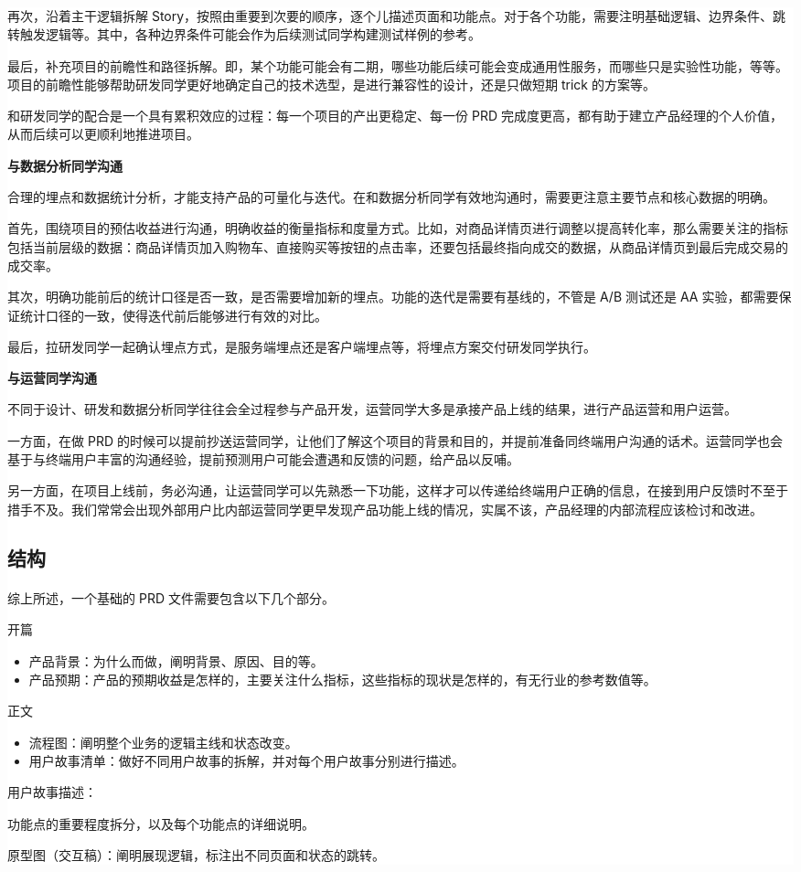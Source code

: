
再次，沿着主干逻辑拆解 Story，按照由重要到次要的顺序，逐个儿描述页面和功能点。对于各个功能，需要注明基础逻辑、边界条件、跳转触发逻辑等。其中，各种边界条件可能会作为后续测试同学构建测试样例的参考。 


最后，补充项目的前瞻性和路径拆解。即，某个功能可能会有二期，哪些功能后续可能会变成通用性服务，而哪些只是实验性功能，等等。项目的前瞻性能够帮助研发同学更好地确定自己的技术选型，是进行兼容性的设计，还是只做短期 trick 的方案等。 


和研发同学的配合是一个具有累积效应的过程：每一个项目的产出更稳定、每一份 PRD 完成度更高，都有助于建立产品经理的个人价值，从而后续可以更顺利地推进项目。 


**与数据分析同学沟通**


合理的埋点和数据统计分析，才能支持产品的可量化与迭代。在和数据分析同学有效地沟通时，需要更注意主要节点和核心数据的明确。 


首先，围绕项目的预估收益进行沟通，明确收益的衡量指标和度量方式。比如，对商品详情页进行调整以提高转化率，那么需要关注的指标包括当前层级的数据：商品详情页加入购物车、直接购买等按钮的点击率，还要包括最终指向成交的数据，从商品详情页到最后完成交易的成交率。 


其次，明确功能前后的统计口径是否一致，是否需要增加新的埋点。功能的迭代是需要有基线的，不管是 A/B 测试还是 AA 实验，都需要保证统计口径的一致，使得迭代前后能够进行有效的对比。 


最后，拉研发同学一起确认埋点方式，是服务端埋点还是客户端埋点等，将埋点方案交付研发同学执行。 


**与运营同学沟通**


不同于设计、研发和数据分析同学往往会全过程参与产品开发，运营同学大多是承接产品上线的结果，进行产品运营和用户运营。 


一方面，在做 PRD 的时候可以提前抄送运营同学，让他们了解这个项目的背景和目的，并提前准备同终端用户沟通的话术。运营同学也会基于与终端用户丰富的沟通经验，提前预测用户可能会遭遇和反馈的问题，给产品以反哺。 


另一方面，在项目上线前，务必沟通，让运营同学可以先熟悉一下功能，这样才可以传递给终端用户正确的信息，在接到用户反馈时不至于措手不及。我们常常会出现外部用户比内部运营同学更早发现产品功能上线的情况，实属不该，产品经理的内部流程应该检讨和改进。 


结构
--


综上所述，一个基础的 PRD 文件需要包含以下几个部分。 


开篇 


* 产品背景：为什么而做，阐明背景、原因、目的等。
* 产品预期：产品的预期收益是怎样的，主要关注什么指标，这些指标的现状是怎样的，有无行业的参考数值等。

正文 


* 流程图：阐明整个业务的逻辑主线和状态改变。
* 用户故事清单：做好不同用户故事的拆解，并对每个用户故事分别进行描述。

用户故事描述： 


功能点的重要程度拆分，以及每个功能点的详细说明。 


原型图（交互稿）：阐明展现逻辑，标注出不同页面和状态的跳转。 
